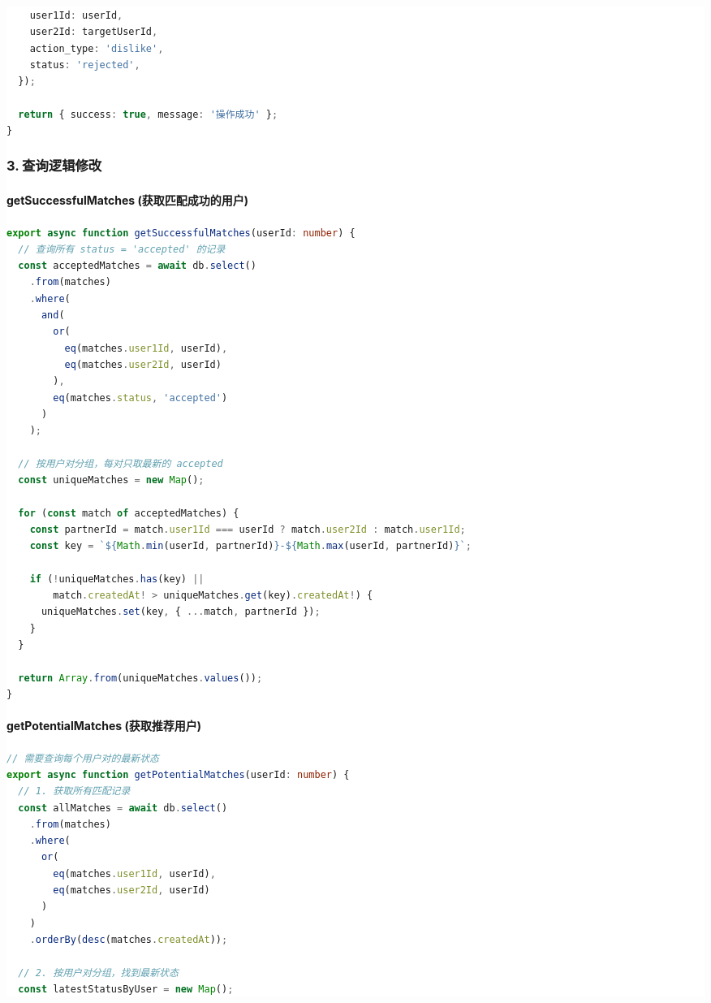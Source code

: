 ```typescript
    user1Id: userId,
    user2Id: targetUserId,
    action_type: 'dislike',
    status: 'rejected',
  });

  return { success: true, message: '操作成功' };
}
```

### 3. 查询逻辑修改

#### getSuccessfulMatches (获取匹配成功的用户)

```typescript
export async function getSuccessfulMatches(userId: number) {
  // 查询所有 status = 'accepted' 的记录
  const acceptedMatches = await db.select()
    .from(matches)
    .where(
      and(
        or(
          eq(matches.user1Id, userId),
          eq(matches.user2Id, userId)
        ),
        eq(matches.status, 'accepted')
      )
    );

  // 按用户对分组，每对只取最新的 accepted
  const uniqueMatches = new Map();
  
  for (const match of acceptedMatches) {
    const partnerId = match.user1Id === userId ? match.user2Id : match.user1Id;
    const key = `${Math.min(userId, partnerId)}-${Math.max(userId, partnerId)}`;
    
    if (!uniqueMatches.has(key) || 
        match.createdAt! > uniqueMatches.get(key).createdAt!) {
      uniqueMatches.set(key, { ...match, partnerId });
    }
  }
  
  return Array.from(uniqueMatches.values());
}
```

#### getPotentialMatches (获取推荐用户)

```typescript
// 需要查询每个用户对的最新状态
export async function getPotentialMatches(userId: number) {
  // 1. 获取所有匹配记录
  const allMatches = await db.select()
    .from(matches)
    .where(
      or(
        eq(matches.user1Id, userId),
        eq(matches.user2Id, userId)
      )
    )
    .orderBy(desc(matches.createdAt));

  // 2. 按用户对分组，找到最新状态
  const latestStatusByUser = new Map();
```